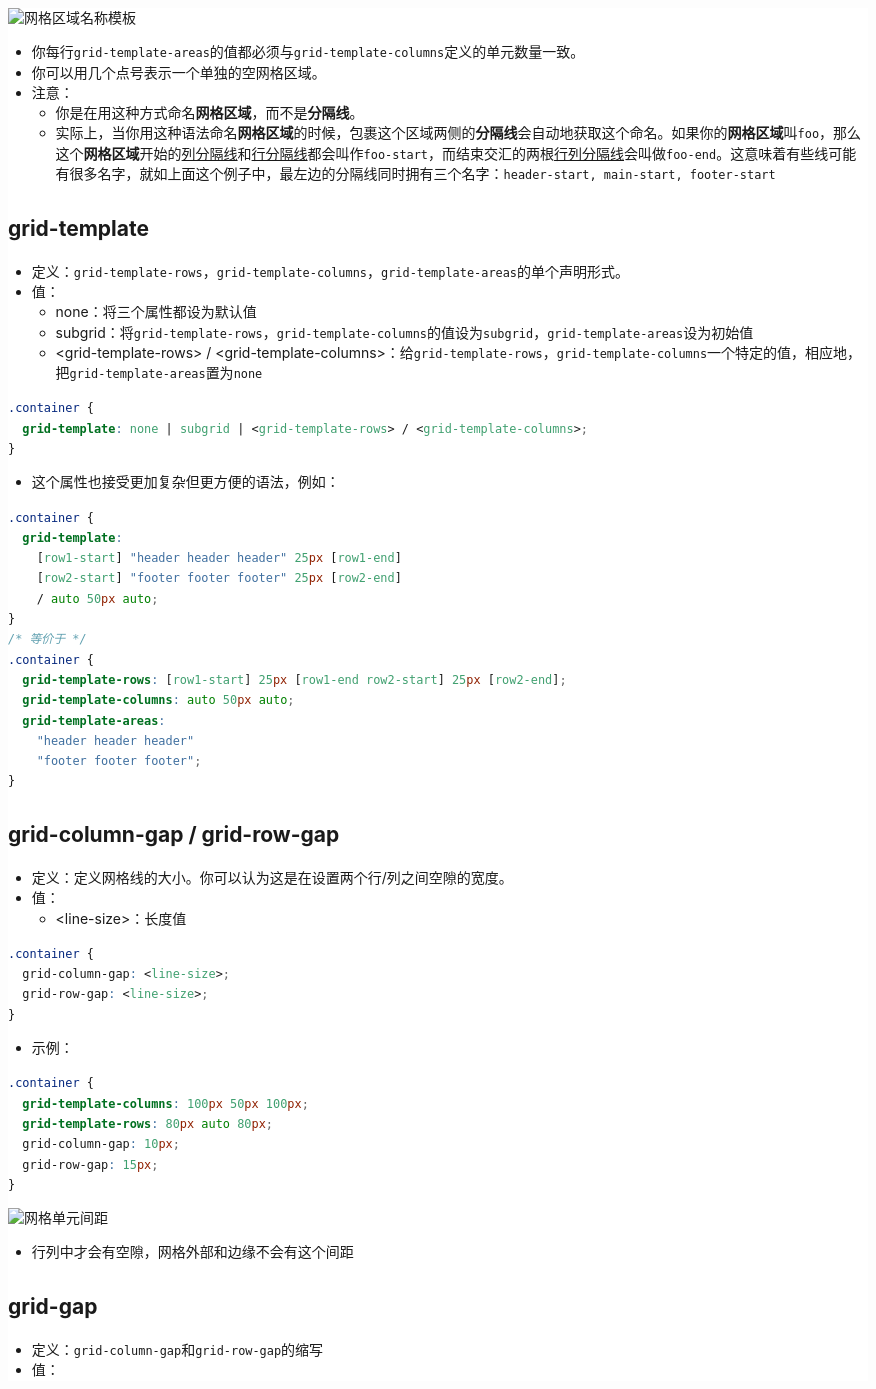 ![网格区域名称模板](https://cdn.css-tricks.com/wp-content/uploads/2016/03/grid-template-areas.png)
- 你每行`grid-template-areas`的值都必须与`grid-template-columns`定义的单元数量一致。
- 你可以用几个点号表示一个单独的空网格区域。
- 注意：
    - 你是在用这种方式命名**网格区域**，而不是**分隔线**。
    - 实际上，当你用这种语法命名**网格区域**的时候，包裹这个区域两侧的**分隔线**会自动地获取这个命名。如果你的**网格区域**叫`foo`，那么这个**网格区域**开始的<u>列分隔线</u>和<u>行分隔线</u>都会叫作`foo-start`，而结束交汇的两根<u>行列分隔线</u>会叫做`foo-end`。这意味着有些线可能有很多名字，就如上面这个例子中，最左边的分隔线同时拥有三个名字：`header-start, main-start, footer-start`
## grid-template
- 定义：`grid-template-rows`，`grid-template-columns`，`grid-template-areas`的单个声明形式。
- 值：
    - none：将三个属性都设为默认值
    - subgrid：将`grid-template-rows`，`grid-template-columns`的值设为`subgrid`，`grid-template-areas`设为初始值
    - \<grid-template-rows> / \<grid-template-columns>：给`grid-template-rows`，`grid-template-columns`一个特定的值，相应地，把`grid-template-areas`置为`none`
```css
.container {
  grid-template: none | subgrid | <grid-template-rows> / <grid-template-columns>;
}
```
- 这个属性也接受更加复杂但更方便的语法，例如：
```css
.container {
  grid-template:
    [row1-start] "header header header" 25px [row1-end]
    [row2-start] "footer footer footer" 25px [row2-end]
    / auto 50px auto;
}
/* 等价于 */
.container {
  grid-template-rows: [row1-start] 25px [row1-end row2-start] 25px [row2-end];
  grid-template-columns: auto 50px auto;
  grid-template-areas: 
    "header header header" 
    "footer footer footer";
}
```
## grid-column-gap / grid-row-gap
- 定义：定义网格线的大小。你可以认为这是在设置两个行/列之间空隙的宽度。
- 值：
    - \<line-size>：长度值
```css
.container {
  grid-column-gap: <line-size>;
  grid-row-gap: <line-size>;
}
```
- 示例：
```css
.container {
  grid-template-columns: 100px 50px 100px;
  grid-template-rows: 80px auto 80px; 
  grid-column-gap: 10px;
  grid-row-gap: 15px;
}
```
![网格单元间距](https://cdn.css-tricks.com/wp-content/uploads/2016/03/grid-column-row-gap.png)
- 行列中才会有空隙，网格外部和边缘不会有这个间距
## grid-gap
- 定义：`grid-column-gap`和`grid-row-gap`的缩写
- 值：